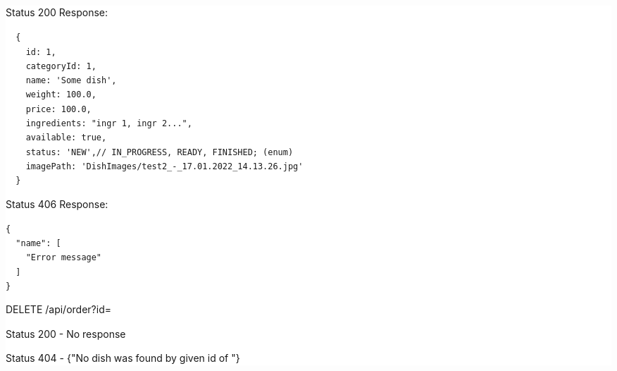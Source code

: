 Status 200 Response:

```
  {
    id: 1,
    categoryId: 1,
    name: 'Some dish',
    weight: 100.0,
    price: 100.0,
    ingredients: "ingr 1, ingr 2...",
    available: true,
    status: 'NEW',// IN_PROGRESS, READY, FINISHED; (enum)
    imagePath: 'DishImages/test2_-_17.01.2022_14.13.26.jpg'
  }
```

Status 406 Response:

```
{
  "name": [
    "Error message"
  ]
}
```

DELETE /api/order?id=<id>

Status 200 - No response

Status 404 - {"No dish was found by given id of <id>"}
